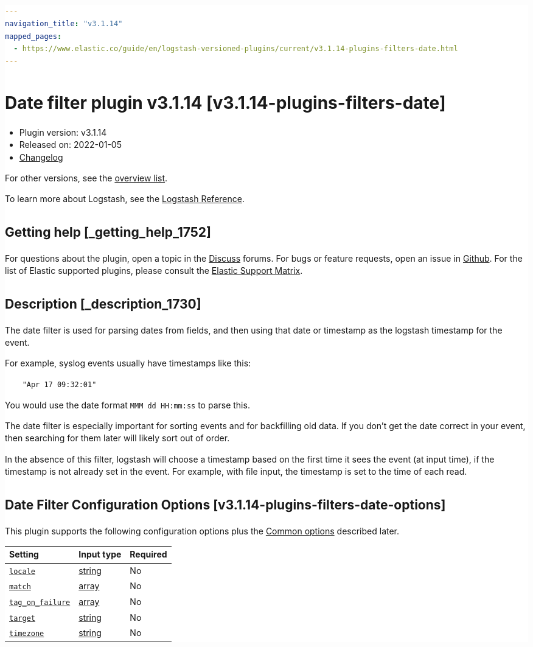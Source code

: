 ```yaml
---
navigation_title: "v3.1.14"
mapped_pages:
  - https://www.elastic.co/guide/en/logstash-versioned-plugins/current/v3.1.14-plugins-filters-date.html
---
```


# Date filter plugin v3.1.14 [v3.1.14-plugins-filters-date]

* Plugin version: v3.1.14
* Released on: 2022-01-05
* [Changelog](https://github.com/logstash-plugins/logstash-filter-date/blob/v3.1.14/CHANGELOG.md)

For other versions, see the [overview list](filter-date-index.md).

To learn more about Logstash, see the [Logstash Reference](https://www.elastic.co/guide/en/logstash/current/index.html).

## Getting help [_getting_help_1752]

For questions about the plugin, open a topic in the [Discuss](http://discuss.elastic.co) forums. For bugs or feature requests, open an issue in [Github](https://github.com/logstash-plugins/logstash-filter-date). For the list of Elastic supported plugins, please consult the [Elastic Support Matrix](https://www.elastic.co/support/matrix#matrix_logstash_plugins).

## Description [_description_1730]

The date filter is used for parsing dates from fields, and then using that date or timestamp as the logstash timestamp for the event.

For example, syslog events usually have timestamps like this:

```
    "Apr 17 09:32:01"
```

You would use the date format `MMM dd HH:mm:ss` to parse this.

The date filter is especially important for sorting events and for backfilling old data. If you don’t get the date correct in your event, then searching for them later will likely sort out of order.

In the absence of this filter, logstash will choose a timestamp based on the first time it sees the event (at input time), if the timestamp is not already set in the event. For example, with file input, the timestamp is set to the time of each read.

## Date Filter Configuration Options [v3.1.14-plugins-filters-date-options]

This plugin supports the following configuration options plus the [Common options](v3-1-14-plugins-filters-date.md#v3.1.14-plugins-filters-date-common-options) described later.

| Setting | Input type | Required |
| :- | :- | :- |
| [`locale`](v3-1-14-plugins-filters-date.md#v3.1.14-plugins-filters-date-locale) | [string](/lsr/value-types.md#string) | No |
| [`match`](v3-1-14-plugins-filters-date.md#v3.1.14-plugins-filters-date-match) | [array](/lsr/value-types.md#array) | No |
| [`tag_on_failure`](v3-1-14-plugins-filters-date.md#v3.1.14-plugins-filters-date-tag_on_failure) | [array](/lsr/value-types.md#array) | No |
| [`target`](v3-1-14-plugins-filters-date.md#v3.1.14-plugins-filters-date-target) | [string](/lsr/value-types.md#string) | No |
| [`timezone`](v3-1-14-plugins-filters-date.md#v3.1.14-plugins-filters-date-timezone) | [string](/lsr/value-types.md#string) | No |
